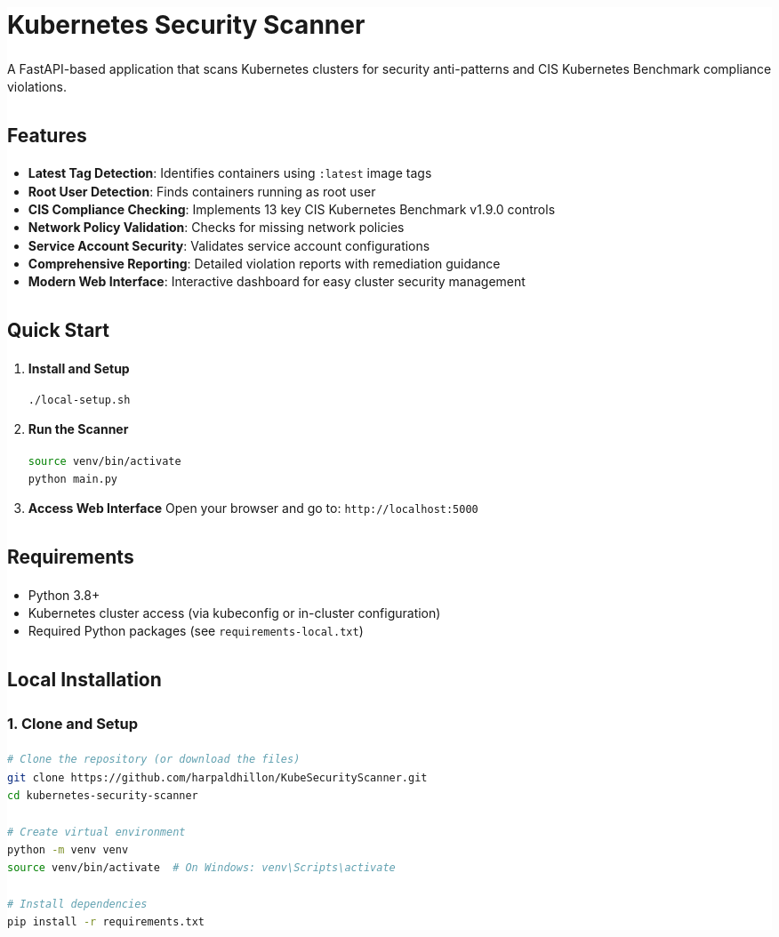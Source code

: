 # Kubernetes Security Scanner

A FastAPI-based application that scans Kubernetes clusters for security anti-patterns and CIS Kubernetes Benchmark compliance violations.

## Features

- **Latest Tag Detection**: Identifies containers using `:latest` image tags
- **Root User Detection**: Finds containers running as root user
- **CIS Compliance Checking**: Implements 13 key CIS Kubernetes Benchmark v1.9.0 controls
- **Network Policy Validation**: Checks for missing network policies
- **Service Account Security**: Validates service account configurations
- **Comprehensive Reporting**: Detailed violation reports with remediation guidance
- **Modern Web Interface**: Interactive dashboard for easy cluster security management

## Quick Start

1. **Install and Setup**
   ```bash
   ./local-setup.sh
   ```

2. **Run the Scanner**
   ```bash
   source venv/bin/activate
   python main.py
   ```

3. **Access Web Interface**
   Open your browser and go to: `http://localhost:5000`

## Requirements

- Python 3.8+
- Kubernetes cluster access (via kubeconfig or in-cluster configuration)
- Required Python packages (see `requirements-local.txt`)

## Local Installation

### 1. Clone and Setup

```bash
# Clone the repository (or download the files)
git clone https://github.com/harpaldhillon/KubeSecurityScanner.git
cd kubernetes-security-scanner

# Create virtual environment
python -m venv venv
source venv/bin/activate  # On Windows: venv\Scripts\activate

# Install dependencies
pip install -r requirements.txt
```
